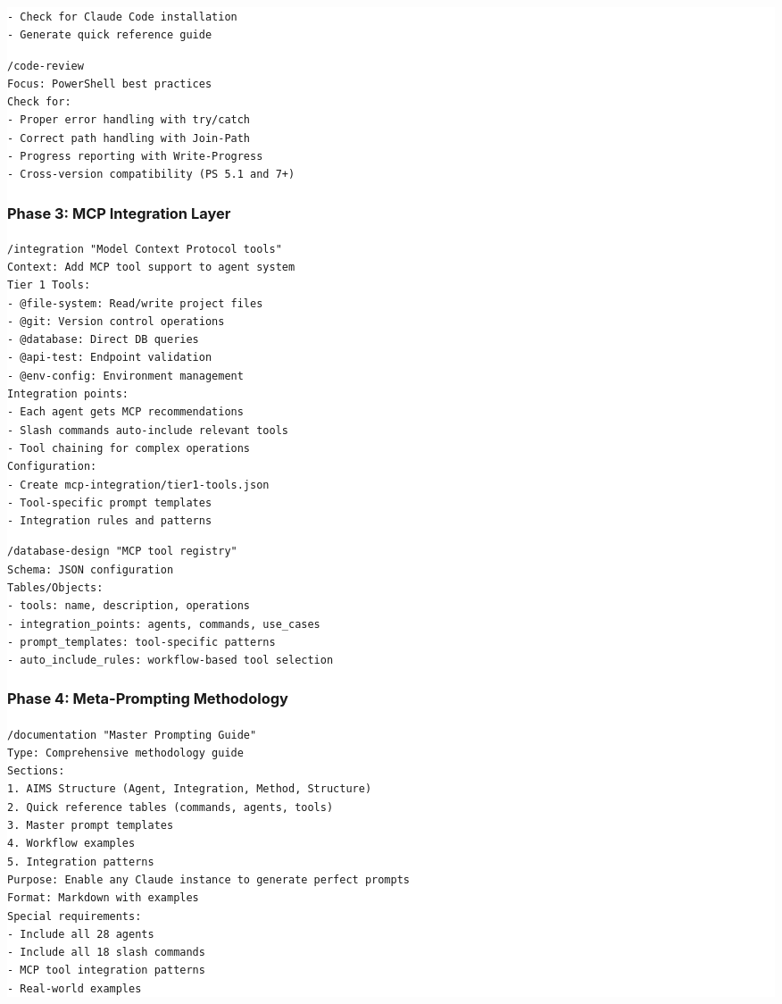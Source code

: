 ```
- Check for Claude Code installation
- Generate quick reference guide
```

```
/code-review
Focus: PowerShell best practices
Check for:
- Proper error handling with try/catch
- Correct path handling with Join-Path
- Progress reporting with Write-Progress
- Cross-version compatibility (PS 5.1 and 7+)
```

### Phase 3: MCP Integration Layer

```
/integration "Model Context Protocol tools"
Context: Add MCP tool support to agent system
Tier 1 Tools:
- @file-system: Read/write project files
- @git: Version control operations
- @database: Direct DB queries
- @api-test: Endpoint validation
- @env-config: Environment management
Integration points:
- Each agent gets MCP recommendations
- Slash commands auto-include relevant tools
- Tool chaining for complex operations
Configuration:
- Create mcp-integration/tier1-tools.json
- Tool-specific prompt templates
- Integration rules and patterns
```

```
/database-design "MCP tool registry"
Schema: JSON configuration
Tables/Objects:
- tools: name, description, operations
- integration_points: agents, commands, use_cases
- prompt_templates: tool-specific patterns
- auto_include_rules: workflow-based tool selection
```

### Phase 4: Meta-Prompting Methodology

```
/documentation "Master Prompting Guide"
Type: Comprehensive methodology guide
Sections:
1. AIMS Structure (Agent, Integration, Method, Structure)
2. Quick reference tables (commands, agents, tools)
3. Master prompt templates
4. Workflow examples
5. Integration patterns
Purpose: Enable any Claude instance to generate perfect prompts
Format: Markdown with examples
Special requirements:
- Include all 28 agents
- Include all 18 slash commands
- MCP tool integration patterns
- Real-world examples
```
